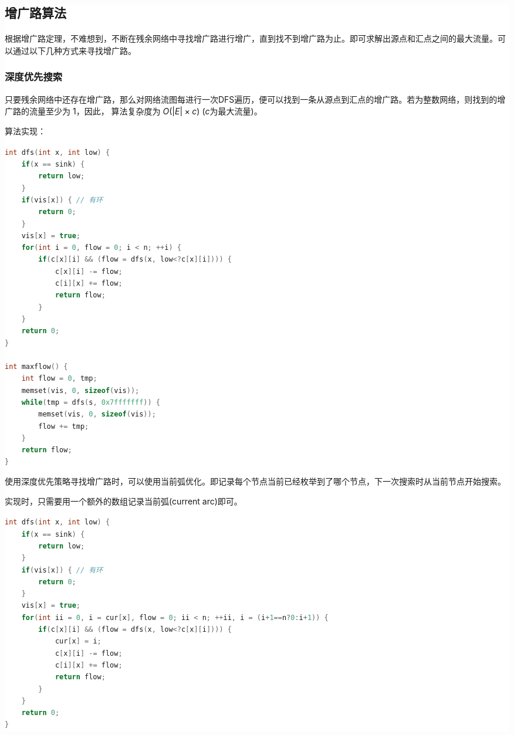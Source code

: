 增广路算法
-----------

根据增广路定理，不难想到，不断在残余网络中寻找增广路进行增广，直到找不到增广路为止。即可求解出源点和汇点之间的最大流量。可以通过以下几种方式来寻找增广路。

### 深度优先搜索

只要残余网络中还存在增广路，那么对网络流图每进行一次DFS遍历，便可以找到一条从源点到汇点的增广路。若为整数网络，则找到的增广路的流量至少为 $1$，因此，
算法复杂度为 $O(|E| \times c)$ ($c$为最大流量)。

算法实现：

~~~cpp
int dfs(int x, int low) {
    if(x == sink) {
        return low;
    }
    if(vis[x]) { // 有环
        return 0;
    }
    vis[x] = true;
    for(int i = 0, flow = 0; i < n; ++i) {
        if(c[x][i] && (flow = dfs(x, low<?c[x][i]))) {
            c[x][i] -= flow;
            c[i][x] += flow;
            return flow;
        }
    }
    return 0;
}

int maxflow() {
    int flow = 0, tmp;
    memset(vis, 0, sizeof(vis));
    while(tmp = dfs(s, 0x7fffffff)) {
        memset(vis, 0, sizeof(vis));
        flow += tmp;
    }
    return flow;
}
~~~

使用深度优先策略寻找增广路时，可以使用当前弧优化。即记录每个节点当前已经枚举到了哪个节点，下一次搜索时从当前节点开始搜索。

实现时，只需要用一个额外的数组记录当前弧(current arc)即可。

~~~cpp
int dfs(int x, int low) {
    if(x == sink) {
        return low;
    }
    if(vis[x]) { // 有环
        return 0;
    }
    vis[x] = true;
    for(int ii = 0, i = cur[x], flow = 0; ii < n; ++ii, i = (i+1==n?0:i+1)) {
        if(c[x][i] && (flow = dfs(x, low<?c[x][i]))) {
            cur[x] = i;
            c[x][i] -= flow;
            c[i][x] += flow;
            return flow;
        }
    }
    return 0;
}
~~~
